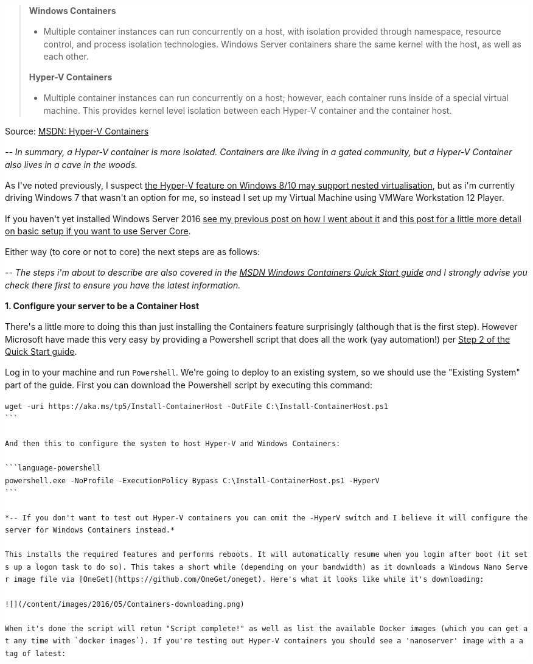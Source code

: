 > **Windows Containers**
>
> - Multiple container instances can run concurrently on a host, with isolation provided through namespace, resource control, and process isolation technologies. Windows Server containers share the same kernel with the host, as well as each other.
>
> **Hyper-V Containers**
>
>  - Multiple container instances can run concurrently on a host; however, each container runs inside of a special virtual machine. This provides kernel level isolation between each Hyper-V container and the container host.
>
Source: [MSDN: Hyper-V Containers](https://msdn.microsoft.com/en-us/virtualization/windowscontainers/management/hyperv_container)

*-- In summary, a Hyper-V container is more isolated. Containers are like living in a gated community, but a Hyper-V Container also lives in a cave in the woods.*

As I've noted previously, I suspect [the Hyper-V feature on Windows 8/10 may support nested virtualisation](http://www.altaro.com/hyper-v/nested-virtualization-hyper-v-windows-server-2016/), but as i'm currently driving Windows 7 that wasn't an option for me, so instead I set up my Virtual Machine using VMWare Workstation 12 Player. 

If you haven't yet installed Windows Server 2016 [see my previous post on how I went about it](http://wragg.io/installing-windows-2016-technical-preview-5-tp5/) and [this post for a little more detail on basic setup if you want to use Server Core](http://wragg.io/installing-windows-server-2016-tp5-server-core).

Either way (to core or not to core) the next steps are as follows:

*-- The steps i'm about to describe are also covered in the [MSDN Windows Containers Quick Start guide](https://msdn.microsoft.com/en-us/virtualization/windowscontainers/quick_start/quick_start) and I strongly advise you check there first to ensure you have the latest information.*

**1. Configure your server to be a Container Host**

There's a little more to doing this than just installing the Containers feature surprisingly (although that is the first step). However Microsoft have made this very easy by providing a Powershell script that does all the work (yay automation!) per [Step 2 of the Quick Start guide](https://msdn.microsoft.com/en-us/virtualization/windowscontainers/quick_start/quick_start_configure_host).

Log in to your machine and run `Powershell`. We're going to deploy to an existing system, so we should use the "Existing System" part of the guide. First you can download the Powershell script by executing this command:

````language-powershell
wget -uri https://aka.ms/tp5/Install-ContainerHost -OutFile C:\Install-ContainerHost.ps1
```

And then this to configure the system to host Hyper-V and Windows Containers:

```language-powershell
powershell.exe -NoProfile -ExecutionPolicy Bypass C:\Install-ContainerHost.ps1 -HyperV
```

*-- If you don't want to test out Hyper-V containers you can omit the -HyperV switch and I believe it will configure the server for Windows Containers instead.*

This installs the required features and performs reboots. It will automatically resume when you login after boot (it sets up a logon task to do so). This takes a short while (depending on your bandwidth) as it downloads a Windows Nano Server image file via [OneGet](https://github.com/OneGet/oneget). Here's what it looks like while it's downloading:

![](/content/images/2016/05/Containers-downloading.png)

When it's done the script will retun "Script complete!" as well as list the available Docker images (which you can get at any time with `docker images`). If you're testing out Hyper-V containers you should see a 'nanoserver' image with a a tag of latest:
````